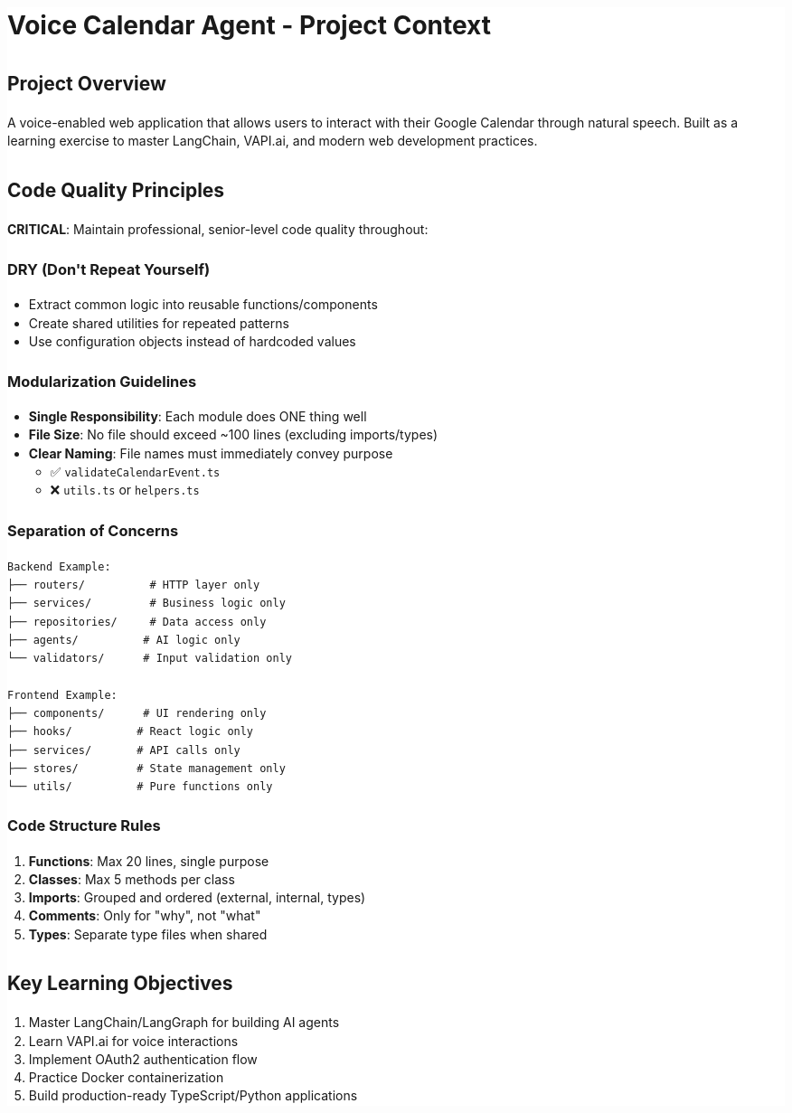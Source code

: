 # Voice Calendar Agent - Project Context

## Project Overview
A voice-enabled web application that allows users to interact with their Google Calendar through natural speech. Built as a learning exercise to master LangChain, VAPI.ai, and modern web development practices.

## Code Quality Principles
**CRITICAL**: Maintain professional, senior-level code quality throughout:

### DRY (Don't Repeat Yourself)
- Extract common logic into reusable functions/components
- Create shared utilities for repeated patterns
- Use configuration objects instead of hardcoded values

### Modularization Guidelines
- **Single Responsibility**: Each module does ONE thing well
- **File Size**: No file should exceed ~100 lines (excluding imports/types)
- **Clear Naming**: File names must immediately convey purpose
  - ✅ `validateCalendarEvent.ts`
  - ❌ `utils.ts` or `helpers.ts`

### Separation of Concerns
```
Backend Example:
├── routers/          # HTTP layer only
├── services/         # Business logic only  
├── repositories/     # Data access only
├── agents/          # AI logic only
└── validators/      # Input validation only

Frontend Example:
├── components/      # UI rendering only
├── hooks/          # React logic only
├── services/       # API calls only
├── stores/         # State management only
└── utils/          # Pure functions only
```

### Code Structure Rules
1. **Functions**: Max 20 lines, single purpose
2. **Classes**: Max 5 methods per class
3. **Imports**: Grouped and ordered (external, internal, types)
4. **Comments**: Only for "why", not "what"
5. **Types**: Separate type files when shared

## Key Learning Objectives
1. Master LangChain/LangGraph for building AI agents
2. Learn VAPI.ai for voice interactions
3. Implement OAuth2 authentication flow
4. Practice Docker containerization
5. Build production-ready TypeScript/Python applications
